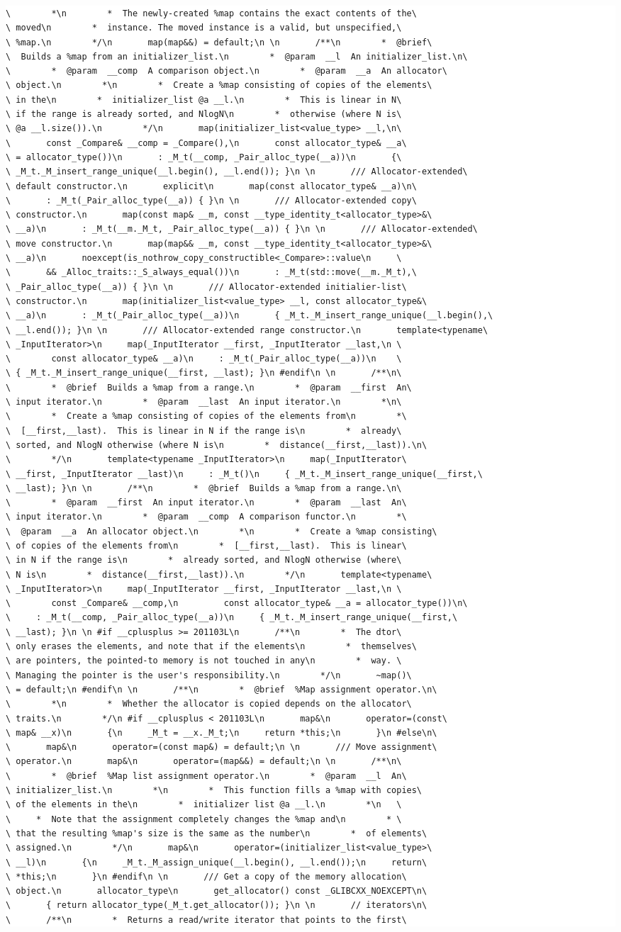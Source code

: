     \        *\n        *  The newly-created %map contains the exact contents of the\
    \ moved\n        *  instance. The moved instance is a valid, but unspecified,\
    \ %map.\n        */\n       map(map&&) = default;\n \n       /**\n        *  @brief\
    \  Builds a %map from an initializer_list.\n        *  @param  __l  An initializer_list.\n\
    \        *  @param  __comp  A comparison object.\n        *  @param  __a  An allocator\
    \ object.\n        *\n        *  Create a %map consisting of copies of the elements\
    \ in the\n        *  initializer_list @a __l.\n        *  This is linear in N\
    \ if the range is already sorted, and NlogN\n        *  otherwise (where N is\
    \ @a __l.size()).\n        */\n       map(initializer_list<value_type> __l,\n\
    \       const _Compare& __comp = _Compare(),\n       const allocator_type& __a\
    \ = allocator_type())\n       : _M_t(__comp, _Pair_alloc_type(__a))\n       {\
    \ _M_t._M_insert_range_unique(__l.begin(), __l.end()); }\n \n       /// Allocator-extended\
    \ default constructor.\n       explicit\n       map(const allocator_type& __a)\n\
    \       : _M_t(_Pair_alloc_type(__a)) { }\n \n       /// Allocator-extended copy\
    \ constructor.\n       map(const map& __m, const __type_identity_t<allocator_type>&\
    \ __a)\n       : _M_t(__m._M_t, _Pair_alloc_type(__a)) { }\n \n       /// Allocator-extended\
    \ move constructor.\n       map(map&& __m, const __type_identity_t<allocator_type>&\
    \ __a)\n       noexcept(is_nothrow_copy_constructible<_Compare>::value\n     \
    \       && _Alloc_traits::_S_always_equal())\n       : _M_t(std::move(__m._M_t),\
    \ _Pair_alloc_type(__a)) { }\n \n       /// Allocator-extended initialier-list\
    \ constructor.\n       map(initializer_list<value_type> __l, const allocator_type&\
    \ __a)\n       : _M_t(_Pair_alloc_type(__a))\n       { _M_t._M_insert_range_unique(__l.begin(),\
    \ __l.end()); }\n \n       /// Allocator-extended range constructor.\n       template<typename\
    \ _InputIterator>\n     map(_InputIterator __first, _InputIterator __last,\n \
    \        const allocator_type& __a)\n     : _M_t(_Pair_alloc_type(__a))\n    \
    \ { _M_t._M_insert_range_unique(__first, __last); }\n #endif\n \n       /**\n\
    \        *  @brief  Builds a %map from a range.\n        *  @param  __first  An\
    \ input iterator.\n        *  @param  __last  An input iterator.\n        *\n\
    \        *  Create a %map consisting of copies of the elements from\n        *\
    \  [__first,__last).  This is linear in N if the range is\n        *  already\
    \ sorted, and NlogN otherwise (where N is\n        *  distance(__first,__last)).\n\
    \        */\n       template<typename _InputIterator>\n     map(_InputIterator\
    \ __first, _InputIterator __last)\n     : _M_t()\n     { _M_t._M_insert_range_unique(__first,\
    \ __last); }\n \n       /**\n        *  @brief  Builds a %map from a range.\n\
    \        *  @param  __first  An input iterator.\n        *  @param  __last  An\
    \ input iterator.\n        *  @param  __comp  A comparison functor.\n        *\
    \  @param  __a  An allocator object.\n        *\n        *  Create a %map consisting\
    \ of copies of the elements from\n        *  [__first,__last).  This is linear\
    \ in N if the range is\n        *  already sorted, and NlogN otherwise (where\
    \ N is\n        *  distance(__first,__last)).\n        */\n       template<typename\
    \ _InputIterator>\n     map(_InputIterator __first, _InputIterator __last,\n \
    \        const _Compare& __comp,\n         const allocator_type& __a = allocator_type())\n\
    \     : _M_t(__comp, _Pair_alloc_type(__a))\n     { _M_t._M_insert_range_unique(__first,\
    \ __last); }\n \n #if __cplusplus >= 201103L\n       /**\n        *  The dtor\
    \ only erases the elements, and note that if the elements\n        *  themselves\
    \ are pointers, the pointed-to memory is not touched in any\n        *  way. \
    \ Managing the pointer is the user's responsibility.\n        */\n       ~map()\
    \ = default;\n #endif\n \n       /**\n        *  @brief  %Map assignment operator.\n\
    \        *\n        *  Whether the allocator is copied depends on the allocator\
    \ traits.\n        */\n #if __cplusplus < 201103L\n       map&\n       operator=(const\
    \ map& __x)\n       {\n     _M_t = __x._M_t;\n     return *this;\n       }\n #else\n\
    \       map&\n       operator=(const map&) = default;\n \n       /// Move assignment\
    \ operator.\n       map&\n       operator=(map&&) = default;\n \n       /**\n\
    \        *  @brief  %Map list assignment operator.\n        *  @param  __l  An\
    \ initializer_list.\n        *\n        *  This function fills a %map with copies\
    \ of the elements in the\n        *  initializer list @a __l.\n        *\n   \
    \     *  Note that the assignment completely changes the %map and\n        * \
    \ that the resulting %map's size is the same as the number\n        *  of elements\
    \ assigned.\n        */\n       map&\n       operator=(initializer_list<value_type>\
    \ __l)\n       {\n     _M_t._M_assign_unique(__l.begin(), __l.end());\n     return\
    \ *this;\n       }\n #endif\n \n       /// Get a copy of the memory allocation\
    \ object.\n       allocator_type\n       get_allocator() const _GLIBCXX_NOEXCEPT\n\
    \       { return allocator_type(_M_t.get_allocator()); }\n \n       // iterators\n\
    \       /**\n        *  Returns a read/write iterator that points to the first\